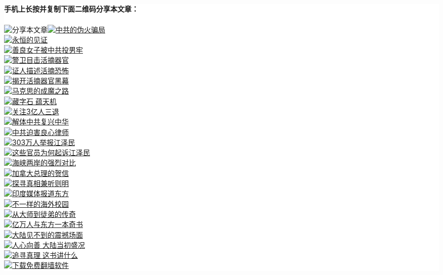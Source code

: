 <strong>手机上长按并复制下面二维码分享本文章：</strong><br><br><img src="http://d1p1.ip.zn2.us/v.php?action=qrcode&url=/gb/4/12/28/n753287.md%231" title="分享本文章"></td><td VALIGN=TOP><a href="/gb/16/1/21/n4622075.md?dfh#1" target="_blank"><img src="https://raw.githubusercontent.com/roxfi2557/djy/master/gb/300/wei-f1.jpg" title="中共的伪火骗局"  alt="中共的伪火骗局"></a><br><a href="https://github.com/roxfi2557/www/blob/master/README.md?dfh#9" target="_blank"><img src="https://raw.githubusercontent.com/roxfi2557/djy/master/gb/300/yong-h.jpg" title="永恒的见证"  alt="永恒的见证"></a><br><a href="/gb/13/9/29/n3974789.md?dfh#1" target="_blank"><img src="https://raw.githubusercontent.com/roxfi2557/djy/master/gb/300/shang-lnz.jpg" title="善良女子被中共投男牢"  alt="善良女子被中共投男牢"></a><br><a href="/gb/16/3/16/n4663449.md?dfh#1" target="_blank"><img src="https://raw.githubusercontent.com/roxfi2557/djy/master/gb/300/huo-z3.jpg" title="警卫目击活摘器官"  alt="警卫目击活摘器官"></a><br><a href="/gb/16/8/7/n8177641.md?dfh#1" target="_blank"><img src="https://raw.githubusercontent.com/roxfi2557/djy/master/gb/300/huo-z4.jpg" title="证人描述活摘恐怖"  alt="证人描述活摘恐怖"></a><br><a href="/gb/10/4/19/n2881569.md?dfh#1" target="_blank"><img src="https://raw.githubusercontent.com/roxfi2557/djy/master/gb/300/huo-z1.jpg" title="揭开活摘器官黑幕"  alt="揭开活摘器官黑幕"></a><br><a href="/gb/10/11/7/n3077476.md?dfh#1" target="_blank"><img src="https://raw.githubusercontent.com/roxfi2557/djy/master/gb/300/ma-ks.jpg" title="马克思的成魔之路"  alt="马克思的成魔之路"></a><br><a href="/gb/14/6/9/n4173977.md?dfh#1" target="_blank"><img src="https://raw.githubusercontent.com/roxfi2557/djy/master/gb/300/chang-zs.jpg" title="藏字石 蕴天机"  alt="藏字石 蕴天机"></a><br><a href="/gb/18/5/10/n10381511.md?dfh#1" target="_blank"><img src="https://raw.githubusercontent.com/roxfi2557/djy/master/gb/300/st1.jpg" title="关注3亿人三退"  alt="关注3亿人三退"></a><br><a href="/gb/18/3/21/n10237682.md?dfh#1" target="_blank"><img src="https://raw.githubusercontent.com/roxfi2557/djy/master/gb/300/jie-t.jpg" title="解体中共复兴中华"  alt="解体中共复兴中华"></a><br><a href="/gb/9/2/9/n2422991.md?dfh#1" target="_blank"><img src="https://raw.githubusercontent.com/roxfi2557/djy/master/gb/300/gao-zs.jpg" title="中共迫害良心律师"  alt="中共迫害良心律师"></a><br><a href="/gb/18/12/9/n10900044.md?dfh#1" target="_blank"><img src="https://raw.githubusercontent.com/roxfi2557/djy/master/gb/300/sj1.jpg" title="303万人举报江泽民"  alt="303万人举报江泽民"></a><br><a href="/gb/18/8/28/n10672014.md?dfh#1" target="_blank"><img src="https://raw.githubusercontent.com/roxfi2557/djy/master/gb/300/sj2.jpg" title="这些官员为何起诉江泽民"  alt="这些官员为何起诉江泽民"></a><br><a href="/gb/8/12/18/n2367165.md?dfh#1" target="_blank"><img src="https://raw.githubusercontent.com/roxfi2557/djy/master/gb/300/liangan.jpg" title="海峡两岸的强烈对比"  alt="海峡两岸的强烈对比"></a><br><a href="/gb/15/12/10/n4593139.md?dfh#1" target="_blank"><img src="https://raw.githubusercontent.com/roxfi2557/djy/master/gb/300/jia-ndzl.jpg" title="加拿大总理的贺信"  alt="加拿大总理的贺信"></a><br><a href="/gb/11/6/17/n3289382.md?dfh#1" target="_blank"><img src="https://raw.githubusercontent.com/roxfi2557/djy/master/gb/300/xiao-wd.jpg" title="探寻真相兼听则明"  alt="探寻真相兼听则明"></a><br><a href="/gb/18/10/27/n10812623.md?dfh#1" target="_blank"><img src="https://raw.githubusercontent.com/roxfi2557/djy/master/gb/300/yindu.jpg" title="印度媒体报道东方"  alt="印度媒体报道东方"></a><br><a href="/gb/18/6/9/n10469652.md?dfh#1" target="_blank"><img src="https://raw.githubusercontent.com/roxfi2557/djy/master/gb/300/xie-j.jpg" title="不一样的海外校园"  alt="不一样的海外校园"></a><br><a href="/gb/7/4/5/n1669415.md?dfh#1" target="_blank"><img src="https://raw.githubusercontent.com/roxfi2557/djy/master/gb/300/li-up.jpg" title="从大师到徒弟的传奇"  alt="从大师到徒弟的传奇"></a><br><a href="/gb/17/5/26/n9191512.md?dfh#1" target="_blank"><img src="https://raw.githubusercontent.com/roxfi2557/djy/master/gb/300/zfl2.jpg" title="亿万人与东方一本奇书"  alt="亿万人与东方一本奇书"></a><br><a href="/gb/13/11/27/n4020290.md?dfh#1" target="_blank"><img src="https://raw.githubusercontent.com/roxfi2557/djy/master/gb/300/zhen-h.jpg" title="大陆见不到的震撼场面"  alt="大陆见不到的震撼场面"></a><br><a href="/gb/15/7/17/n4482910.md?dfh#1" target="_blank"><img src="https://raw.githubusercontent.com/roxfi2557/djy/master/gb/300/dalu-sk.jpg" title="人心向善 大陆当初盛况"  alt="人心向善 大陆当初盛况"></a><br><a href="/gb/19/1/5/n10955468.md?dfh#1" target="_blank"><img src="https://raw.githubusercontent.com/roxfi2557/djy/master/gb/300/zfl1.jpg" title="追寻真理 这书讲什么"  alt="追寻真理 这书讲什么"></a><br><a href="https://github.com/bannedbook/fanqiang/wiki" target="_blank"><img src="https://raw.githubusercontent.com/roxfi2557/djy/master/gb/300/fq1.jpg" title="下载免费翻墙软件"  alt="下载免费翻墙软件"></a><br></td></tr></table>
